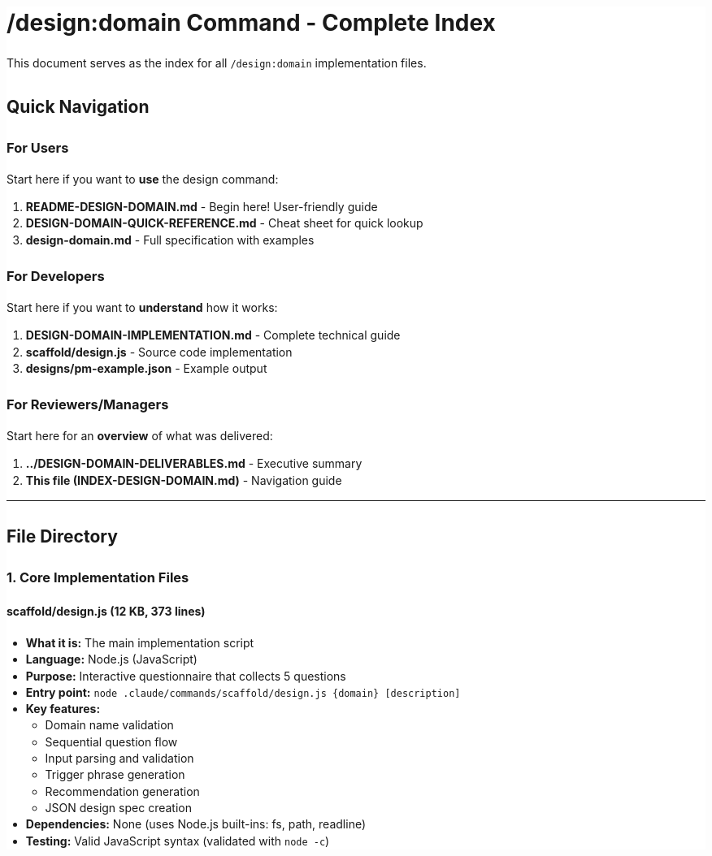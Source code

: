 # /design:domain Command - Complete Index

This document serves as the index for all `/design:domain` implementation files.

## Quick Navigation

### For Users

Start here if you want to **use** the design command:

1. **README-DESIGN-DOMAIN.md** - Begin here! User-friendly guide
2. **DESIGN-DOMAIN-QUICK-REFERENCE.md** - Cheat sheet for quick lookup
3. **design-domain.md** - Full specification with examples

### For Developers

Start here if you want to **understand** how it works:

1. **DESIGN-DOMAIN-IMPLEMENTATION.md** - Complete technical guide
2. **scaffold/design.js** - Source code implementation
3. **designs/pm-example.json** - Example output

### For Reviewers/Managers

Start here for an **overview** of what was delivered:

1. **../DESIGN-DOMAIN-DELIVERABLES.md** - Executive summary
2. **This file (INDEX-DESIGN-DOMAIN.md)** - Navigation guide

---

## File Directory

### 1. Core Implementation Files

#### **scaffold/design.js** (12 KB, 373 lines)

- **What it is:** The main implementation script
- **Language:** Node.js (JavaScript)
- **Purpose:** Interactive questionnaire that collects 5 questions
- **Entry point:** `node .claude/commands/scaffold/design.js {domain} [description]`
- **Key features:**
  - Domain name validation
  - Sequential question flow
  - Input parsing and validation
  - Trigger phrase generation
  - Recommendation generation
  - JSON design spec creation
- **Dependencies:** None (uses Node.js built-ins: fs, path, readline)
- **Testing:** Valid JavaScript syntax (validated with `node -c`)
